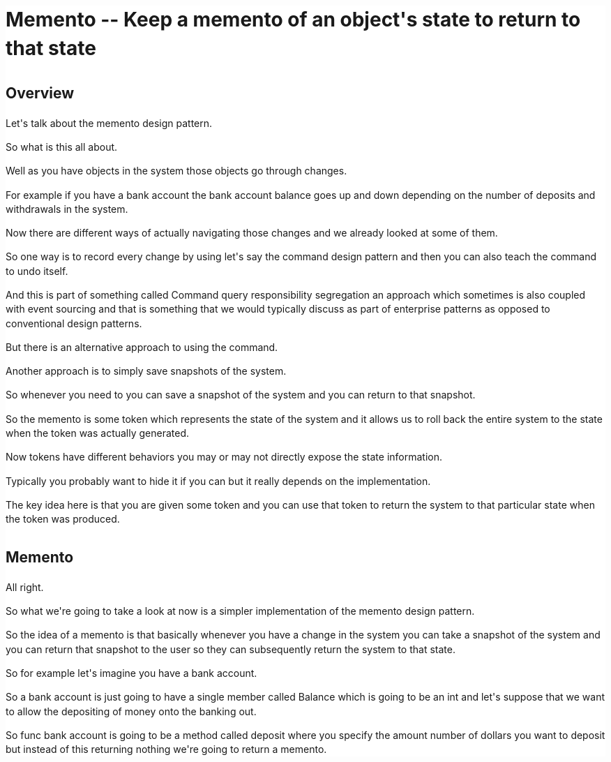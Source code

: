 # Memento -- Keep a memento of an object's state to return to that state

## Overview

Let's talk about the memento design pattern.

So what is this all about.

Well as you have objects in the system those objects go through changes.

For example if you have a bank account the bank account balance goes up and down depending on the number of deposits and withdrawals in the system.

Now there are different ways of actually navigating those changes and we already looked at some of them.

So one way is to record every change by using let's say the command design pattern and then you can also teach the command to undo itself.

And this is part of something called Command query responsibility segregation an approach which sometimes is also coupled with event sourcing and that is something that we would typically discuss as part of enterprise patterns as opposed to conventional design patterns.

But there is an alternative approach to using the command.

Another approach is to simply save snapshots of the system.

So whenever you need to you can save a snapshot of the system and you can return to that snapshot.

So the memento is some token which represents the state of the system and it allows us to roll back the entire system to the state when the token was actually generated.

Now tokens have different behaviors you may or may not directly expose the state information.

Typically you probably want to hide it if you can but it really depends on the implementation.

The key idea here is that you are given some token and you can use that token to return the system to that particular state when the token was produced.

## Memento

All right.

So what we're going to take a look at now is a simpler implementation of the memento design pattern.

So the idea of a memento is that basically whenever you have a change in the system you can take a snapshot of the system and you can return that snapshot to the user so they can subsequently return the system to that state.

So for example let's imagine you have a bank account.

So a bank account is just going to have a single member called Balance which is going to be an int and let's suppose that we want to allow the depositing of money onto the banking out.

So func bank account is going to be a method called deposit where you specify the amount number of dollars you want to deposit but instead of this returning nothing we're going to return a memento.
